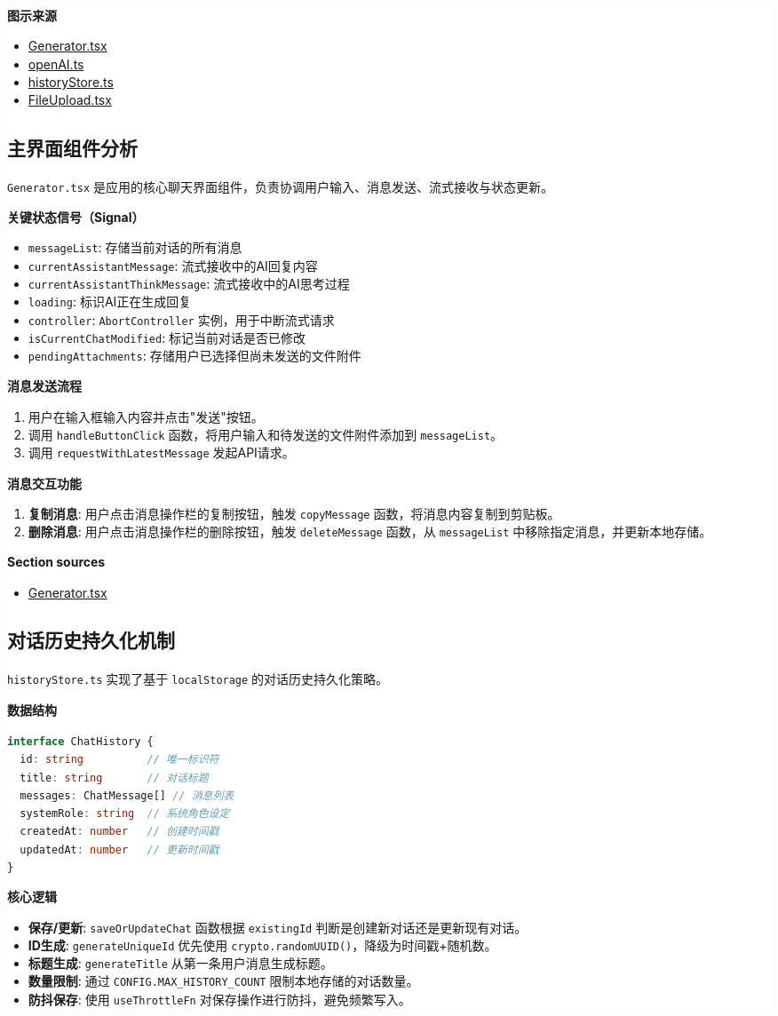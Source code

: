 **图示来源**
- [Generator.tsx](file://src/components/Generator.tsx#L124-L258)
- [openAI.ts](file://src/utils/openAI.ts#L25-L71)
- [historyStore.ts](file://src/store/historyStore.ts#L63-L104)
- [FileUpload.tsx](file://src/components/FileUpload.tsx#L0-L137)

## 主界面组件分析

`Generator.tsx` 是应用的核心聊天界面组件，负责协调用户输入、消息发送、流式接收与状态更新。

**关键状态信号（Signal）**
- `messageList`: 存储当前对话的所有消息
- `currentAssistantMessage`: 流式接收中的AI回复内容
- `currentAssistantThinkMessage`: 流式接收中的AI思考过程
- `loading`: 标识AI正在生成回复
- `controller`: `AbortController` 实例，用于中断流式请求
- `isCurrentChatModified`: 标记当前对话是否已修改
- `pendingAttachments`: 存储用户已选择但尚未发送的文件附件

**消息发送流程**
1. 用户在输入框输入内容并点击"发送"按钮。
2. 调用 `handleButtonClick` 函数，将用户输入和待发送的文件附件添加到 `messageList`。
3. 调用 `requestWithLatestMessage` 发起API请求。

**消息交互功能**
1. **复制消息**: 用户点击消息操作栏的复制按钮，触发 `copyMessage` 函数，将消息内容复制到剪贴板。
2. **删除消息**: 用户点击消息操作栏的删除按钮，触发 `deleteMessage` 函数，从 `messageList` 中移除指定消息，并更新本地存储。

**Section sources**
- [Generator.tsx](file://src/components/Generator.tsx#L15-L392)

## 对话历史持久化机制

`historyStore.ts` 实现了基于 `localStorage` 的对话历史持久化策略。

**数据结构**
```typescript
interface ChatHistory {
  id: string          // 唯一标识符
  title: string       // 对话标题
  messages: ChatMessage[] // 消息列表
  systemRole: string  // 系统角色设定
  createdAt: number   // 创建时间戳
  updatedAt: number   // 更新时间戳
}
```

**核心逻辑**
- **保存/更新**: `saveOrUpdateChat` 函数根据 `existingId` 判断是创建新对话还是更新现有对话。
- **ID生成**: `generateUniqueId` 优先使用 `crypto.randomUUID()`，降级为时间戳+随机数。
- **标题生成**: `generateTitle` 从第一条用户消息生成标题。
- **数量限制**: 通过 `CONFIG.MAX_HISTORY_COUNT` 限制本地存储的对话数量。
- **防抖保存**: 使用 `useThrottleFn` 对保存操作进行防抖，避免频繁写入。
